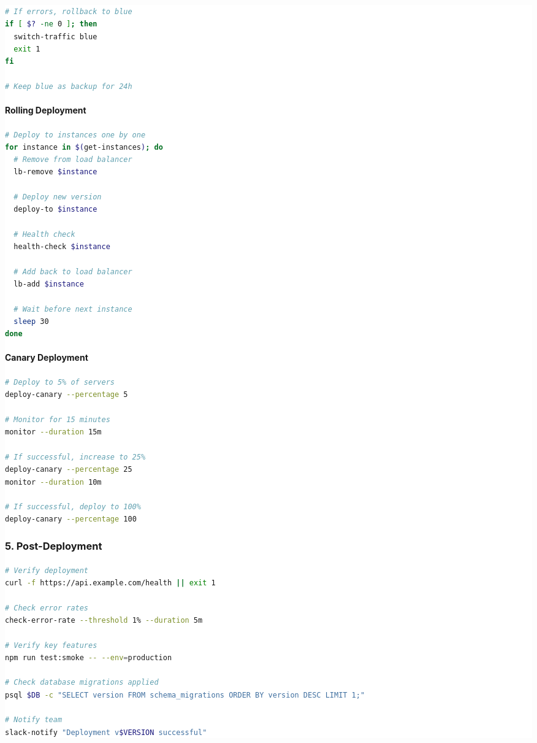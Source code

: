 ```bash
# If errors, rollback to blue
if [ $? -ne 0 ]; then
  switch-traffic blue
  exit 1
fi

# Keep blue as backup for 24h
```

#### Rolling Deployment
```bash
# Deploy to instances one by one
for instance in $(get-instances); do
  # Remove from load balancer
  lb-remove $instance

  # Deploy new version
  deploy-to $instance

  # Health check
  health-check $instance

  # Add back to load balancer
  lb-add $instance

  # Wait before next instance
  sleep 30
done
```

#### Canary Deployment
```bash
# Deploy to 5% of servers
deploy-canary --percentage 5

# Monitor for 15 minutes
monitor --duration 15m

# If successful, increase to 25%
deploy-canary --percentage 25
monitor --duration 10m

# If successful, deploy to 100%
deploy-canary --percentage 100
```

### 5. Post-Deployment

```bash
# Verify deployment
curl -f https://api.example.com/health || exit 1

# Check error rates
check-error-rate --threshold 1% --duration 5m

# Verify key features
npm run test:smoke -- --env=production

# Check database migrations applied
psql $DB -c "SELECT version FROM schema_migrations ORDER BY version DESC LIMIT 1;"

# Notify team
slack-notify "Deployment v$VERSION successful"

```